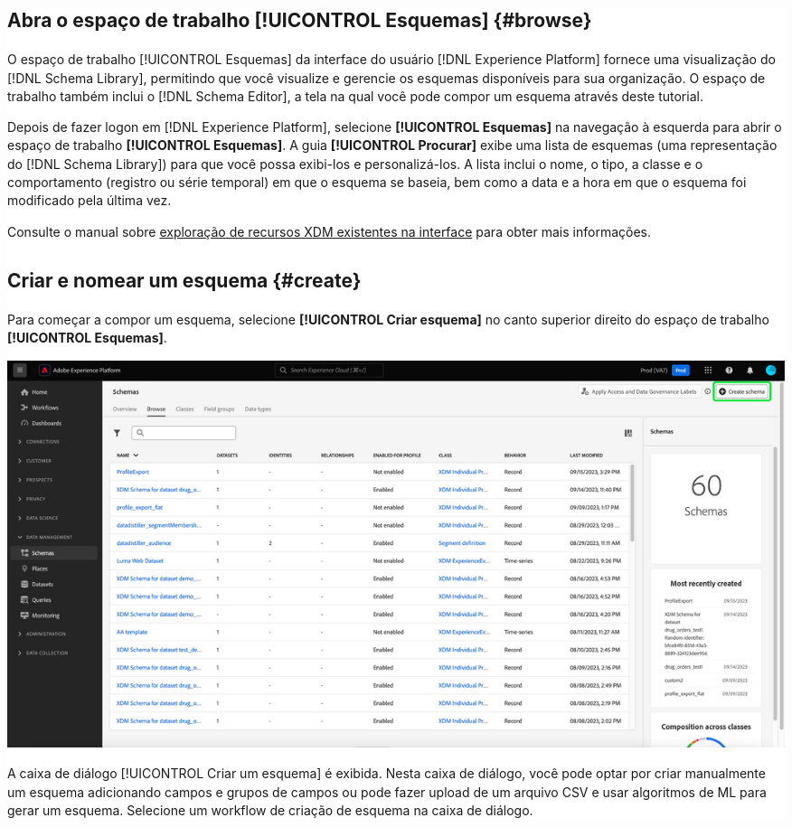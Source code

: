 ## Abra o espaço de trabalho [!UICONTROL Esquemas] {#browse}

O espaço de trabalho [!UICONTROL Esquemas] da interface do usuário [!DNL Experience Platform] fornece uma visualização do [!DNL Schema Library], permitindo que você visualize e gerencie os esquemas disponíveis para sua organização. O espaço de trabalho também inclui o [!DNL Schema Editor], a tela na qual você pode compor um esquema através deste tutorial.

Depois de fazer logon em [!DNL Experience Platform], selecione **[!UICONTROL Esquemas]** na navegação à esquerda para abrir o espaço de trabalho **[!UICONTROL Esquemas]**. A guia **[!UICONTROL Procurar]** exibe uma lista de esquemas (uma representação do [!DNL Schema Library]) para que você possa exibi-los e personalizá-los. A lista inclui o nome, o tipo, a classe e o comportamento (registro ou série temporal) em que o esquema se baseia, bem como a data e a hora em que o esquema foi modificado pela última vez.

Consulte o manual sobre [exploração de recursos XDM existentes na interface](../ui/explore.md) para obter mais informações.

## Criar e nomear um esquema {#create}

Para começar a compor um esquema, selecione **[!UICONTROL Criar esquema]** no canto superior direito do espaço de trabalho **[!UICONTROL Esquemas]**.

![A guia [!UICONTROL Esquemas] do espaço de trabalho [!UICONTROL Procurar] com [!UICONTROL Criar esquema] realçada.](../images/tutorials/create-schema/create-schema-button.png)

A caixa de diálogo [!UICONTROL Criar um esquema] é exibida. Nesta caixa de diálogo, você pode optar por criar manualmente um esquema adicionando campos e grupos de campos ou pode fazer upload de um arquivo CSV e usar algoritmos de ML para gerar um esquema. Selecione um workflow de criação de esquema na caixa de diálogo.
